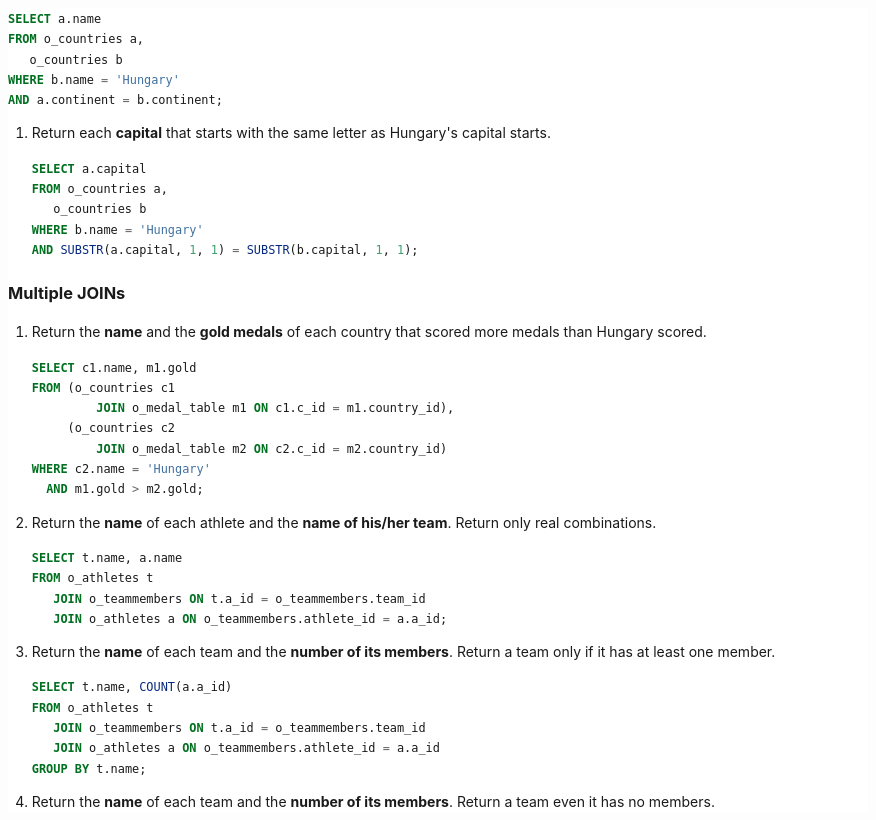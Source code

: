    ```sql
   SELECT a.name
   FROM o_countries a,
      o_countries b
   WHERE b.name = 'Hungary'
   AND a.continent = b.continent;
   ```

1. Return each **capital** that starts with the same letter as Hungary's capital starts.

   ```sql
   SELECT a.capital
   FROM o_countries a,
      o_countries b
   WHERE b.name = 'Hungary'
   AND SUBSTR(a.capital, 1, 1) = SUBSTR(b.capital, 1, 1);
   ```

### Multiple JOINs

1. Return the **name** and the **gold medals** of each country that scored more medals than Hungary scored.

   ```sql
   SELECT c1.name, m1.gold
   FROM (o_countries c1
            JOIN o_medal_table m1 ON c1.c_id = m1.country_id),
        (o_countries c2
            JOIN o_medal_table m2 ON c2.c_id = m2.country_id)
   WHERE c2.name = 'Hungary'
     AND m1.gold > m2.gold;
   ```

1. Return the **name** of each athlete and the **name of his/her team**. Return only real combinations.

   ```sql
   SELECT t.name, a.name
   FROM o_athletes t
      JOIN o_teammembers ON t.a_id = o_teammembers.team_id
      JOIN o_athletes a ON o_teammembers.athlete_id = a.a_id;
   ```

1. Return the **name** of each team and the **number of its members**. Return a team only if it has at least one member.

   ```sql
   SELECT t.name, COUNT(a.a_id)
   FROM o_athletes t
      JOIN o_teammembers ON t.a_id = o_teammembers.team_id
      JOIN o_athletes a ON o_teammembers.athlete_id = a.a_id
   GROUP BY t.name;
   ```

1. Return the **name** of each team and the **number of its members**. Return a team even it has no members.
